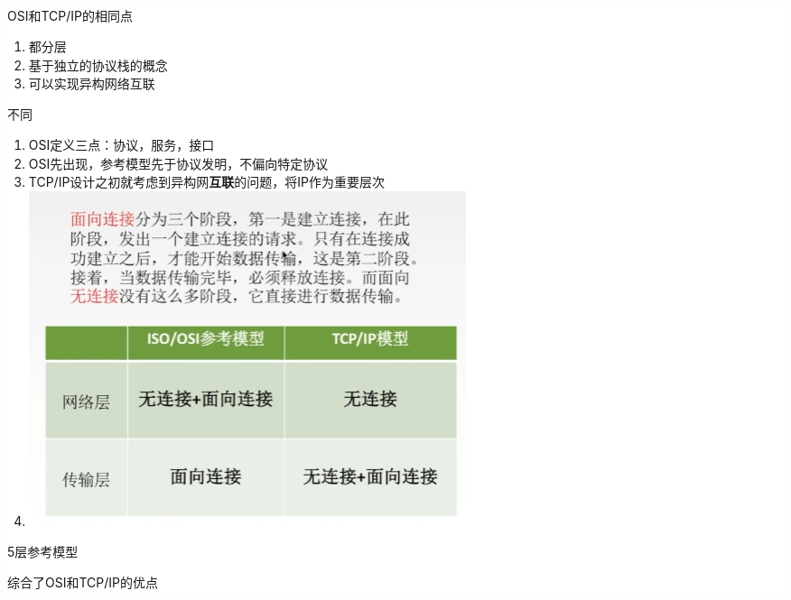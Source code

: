 OSI和TCP/IP的相同点

1. 都分层
2. 基于独立的协议栈的概念
3. 可以实现异构网络互联

不同

1. OSI定义三点：协议，服务，接口
2. OSI先出现，参考模型先于协议发明，不偏向特定协议
3. TCP/IP设计之初就考虑到异构网**互联**的问题，将IP作为重要层次
4. <img src="%E8%AE%A1%E7%AE%97%E6%9C%BA%E7%BD%91%E7%BB%9C.assets/image-20231206160116875.png" alt="image-20231206160116875" style="zoom:50%;" />

5层参考模型

综合了OSI和TCP/IP的优点
